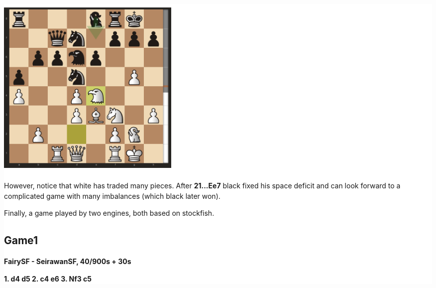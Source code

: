 <img src="https://github.com/gbtami/pychess-variants/blob/master/static/images/SchessRamblings/image32.png" width="336" height="336">

However, notice that white has traded many pieces. After **21...Ee7** black fixed his space deficit and can look forward to a complicated game with many imbalances (which black later won).

Finally, a game played by two engines, both based on stockfish.

Game1
-----

**FairySF - SeirawanSF, 40/900s + 30s**

**1\. d4 d5 2. c4 e6 3. Nf3 c5**

